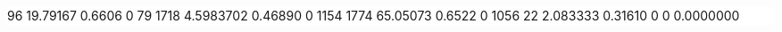 </td>
<td style="text-align:right;">
96
</td>
<td style="text-align:right;">
19.79167
</td>
<td style="text-align:right;">
0.6606
</td>
<td style="text-align:right;">
0
</td>
<td style="text-align:right;">
79
</td>
<td style="text-align:right;">
1718
</td>
<td style="text-align:right;">
4.5983702
</td>
<td style="text-align:right;">
0.46890
</td>
<td style="text-align:right;">
0
</td>
<td style="text-align:right;">
1154
</td>
<td style="text-align:right;">
1774
</td>
<td style="text-align:right;">
65.05073
</td>
<td style="text-align:right;">
0.6522
</td>
<td style="text-align:right;">
0
</td>
<td style="text-align:right;">
1056
</td>
<td style="text-align:right;">
22
</td>
<td style="text-align:right;">
2.083333
</td>
<td style="text-align:right;">
0.31610
</td>
<td style="text-align:right;">
0
</td>
<td style="text-align:right;">
0
</td>
<td style="text-align:right;">
0.0000000
</td>